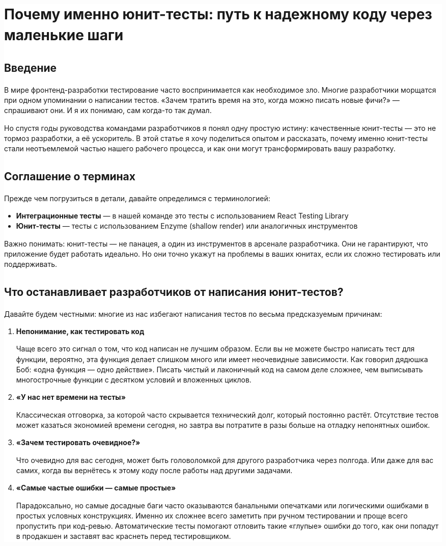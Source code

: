 # Почему именно юнит-тесты: путь к надежному коду через маленькие шаги

## Введение

В мире фронтенд-разработки тестирование часто воспринимается как необходимое зло. Многие разработчики морщатся при одном упоминании о написании тестов. «Зачем тратить время на это, когда можно писать новые фичи?» — спрашивают они. И я их понимаю, сам когда-то так думал.

Но спустя годы руководства командами разработчиков я понял одну простую истину: качественные юнит-тесты — это не тормоз разработки, а её ускоритель. В этой статье я хочу поделиться опытом и рассказать, почему именно юнит-тесты стали неотъемлемой частью нашего рабочего процесса, и как они могут трансформировать вашу разработку.

## Соглашение о терминах

Прежде чем погрузиться в детали, давайте определимся с терминологией:

- **Интеграционные тесты** — в нашей команде это тесты с использованием React Testing Library
- **Юнит-тесты** — тесты с использованием Enzyme (shallow render) или аналогичных инструментов

Важно понимать: юнит-тесты — не панацея, а один из инструментов в арсенале разработчика. Они не гарантируют, что приложение будет работать идеально. Но они точно укажут на проблемы в ваших юнитах, если их сложно тестировать или поддерживать.

## Что останавливает разработчиков от написания юнит-тестов?

Давайте будем честными: многие из нас избегают написания тестов по весьма предсказуемым причинам:

1. **Непонимание, как тестировать код**

   Чаще всего это сигнал о том, что код написан не лучшим образом. Если вы не можете быстро написать тест для функции, вероятно, эта функция делает слишком много или имеет неочевидные зависимости. Как говорил дядюшка Боб: «одна функция — одно действие». Писать чистый и лаконичный код на самом деле сложнее, чем выписывать многострочные функции с десятком условий и вложенных циклов.

2. **«У нас нет времени на тесты»**

   Классическая отговорка, за которой часто скрывается технический долг, который постоянно растёт. Отсутствие тестов может казаться экономией времени сегодня, но завтра вы потратите в разы больше на отладку непонятных ошибок.

3. **«Зачем тестировать очевидное?»**

   Что очевидно для вас сегодня, может быть головоломкой для другого разработчика через полгода. Или даже для вас самих, когда вы вернётесь к этому коду после работы над другими задачами.

4. **«Самые частые ошибки — самые простые»**

   Парадоксально, но самые досадные баги часто оказываются банальными опечатками или логическими ошибками в простых условных конструкциях. Именно их сложнее всего заметить при ручном тестировании и проще всего пропустить при код-ревью. Автоматические тесты помогают отловить такие «глупые» ошибки до того, как они попадут в продакшен и заставят вас краснеть перед тестировщиком.
